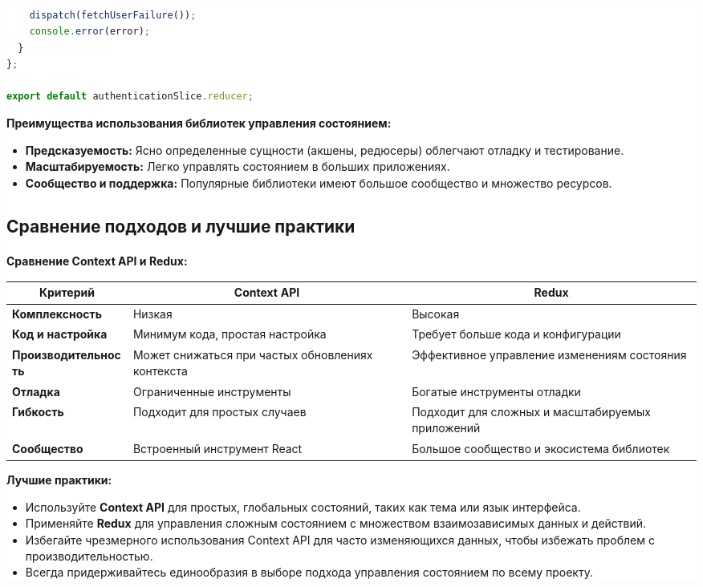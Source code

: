 ```typescript title="/eatures/authentication/authenticationSlice.ts"
    dispatch(fetchUserFailure());
    console.error(error);
  }
};

export default authenticationSlice.reducer;
```

**Преимущества использования библиотек управления состоянием:**
- **Предсказуемость:** Ясно определенные сущности (акшены, редюсеры) облегчают отладку и тестирование.
- **Масштабируемость:** Легко управлять состоянием в больших приложениях.
- **Сообщество и поддержка:** Популярные библиотеки имеют большое сообщество и множество ресурсов.

## Сравнение подходов и лучшие практики

**Сравнение Context API и Redux:**

| **Критерий**            | **Context API**                                     | **Redux**                                            |
|-------------------------|-----------------------------------------------------|------------------------------------------------------|
| **Комплексность**       | Низкая                                              | Высокая                                              |
| **Код и настройка**     | Минимум кода, простая настройка                     | Требует больше кода и конфигурации                   |
| **Производительность**  | Может снижаться при частых обновлениях контекста    | Эффективное управление изменениям состояния          |
| **Отладка**             | Ограниченные инструменты                            | Богатые инструменты отладки                          |
| **Гибкость**            | Подходит для простых случаев                        | Подходит для сложных и масштабируемых приложений     |
| **Сообщество**          | Встроенный инструмент React                         | Большое сообщество и экосистема библиотек            |

**Лучшие практики:**
- Используйте **Context API** для простых, глобальных состояний, таких как тема или язык интерфейса.
- Применяйте **Redux** для управления сложным состоянием с множеством взаимозависимых данных и действий.
- Избегайте чрезмерного использования Context API для часто изменяющихся данных, чтобы избежать проблем с производительностью.
- Всегда придерживайтесь единообразия в выборе подхода управления состоянием по всему проекту.
